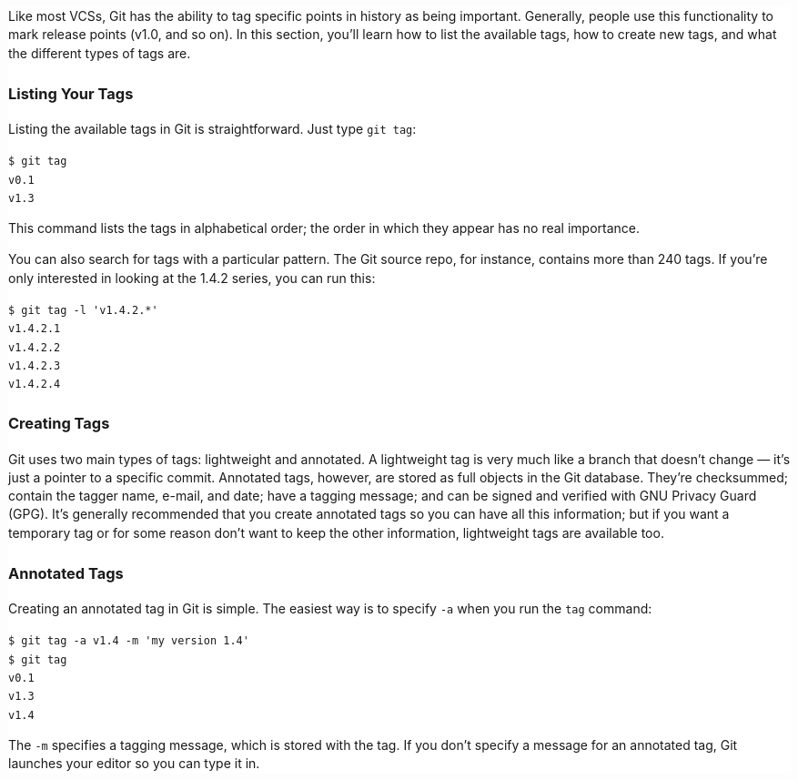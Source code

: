 Like most VCSs, Git has the ability to tag specific points in
history as being important. Generally, people use this
functionality to mark release points (v1.0, and so on). In this
section, you’ll learn how to list the available tags, how to create
new tags, and what the different types of tags are.

### Listing Your Tags

Listing the available tags in Git is straightforward. Just type
`git tag`:

    $ git tag
    v0.1
    v1.3

This command lists the tags in alphabetical order; the order in
which they appear has no real importance.

You can also search for tags with a particular pattern. The Git
source repo, for instance, contains more than 240 tags. If you’re
only interested in looking at the 1.4.2 series, you can run this:

    $ git tag -l 'v1.4.2.*'
    v1.4.2.1
    v1.4.2.2
    v1.4.2.3
    v1.4.2.4

### Creating Tags

Git uses two main types of tags: lightweight and annotated. A
lightweight tag is very much like a branch that doesn’t change —
it’s just a pointer to a specific commit. Annotated tags, however,
are stored as full objects in the Git database. They’re
checksummed; contain the tagger name, e-mail, and date; have a
tagging message; and can be signed and verified with GNU Privacy
Guard (GPG). It’s generally recommended that you create annotated
tags so you can have all this information; but if you want a
temporary tag or for some reason don’t want to keep the other
information, lightweight tags are available too.

### Annotated Tags

Creating an annotated tag in Git is simple. The easiest way is to
specify `-a` when you run the `tag` command:

    $ git tag -a v1.4 -m 'my version 1.4'
    $ git tag
    v0.1
    v1.3
    v1.4

The `-m` specifies a tagging message, which is stored with the tag.
If you don’t specify a message for an annotated tag, Git launches
your editor so you can type it in.

